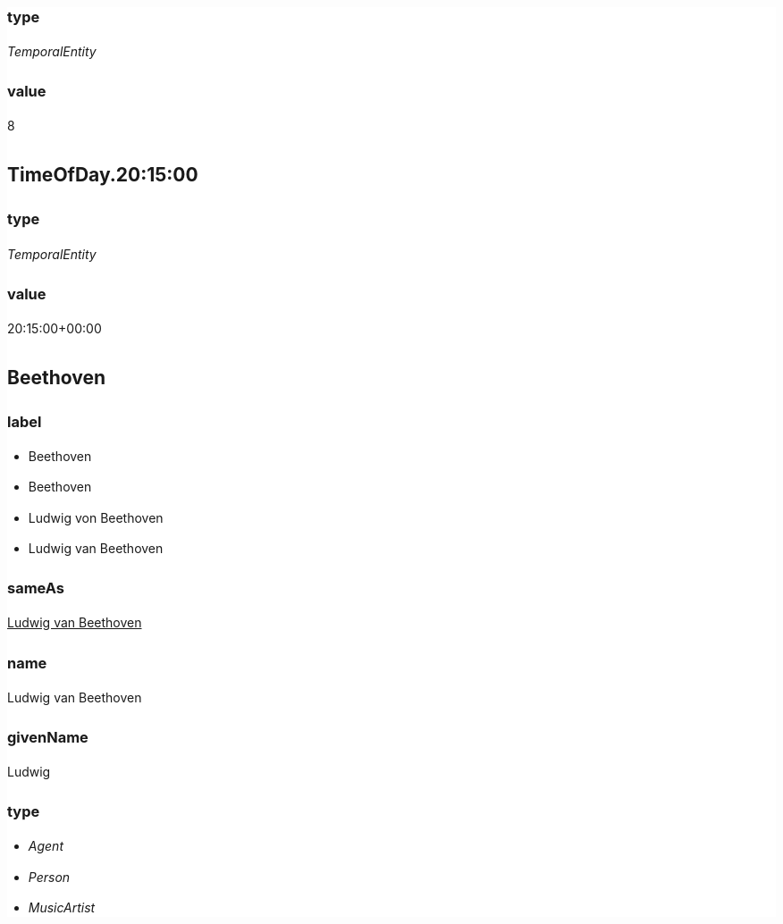 ### type


*TemporalEntity*

### value


8

## TimeOfDay.20:15:00

### type


*TemporalEntity*

### value


20:15:00+00:00

## Beethoven

### label

 - Beethoven

 - Beethoven

 - Ludwig von Beethoven

 - Ludwig van Beethoven

### sameAs


[Ludwig van Beethoven](#Ludwig-van-Beethoven)

### name


Ludwig van Beethoven

### givenName


Ludwig

### type

 - *Agent*

 - *Person*

 - *MusicArtist*
